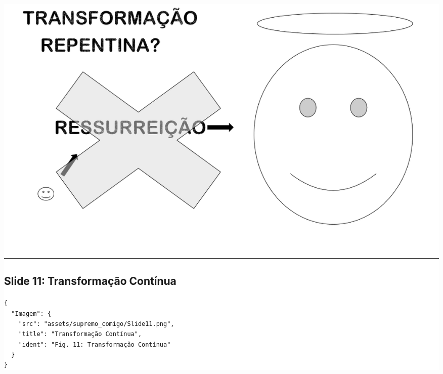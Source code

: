 ![Slide 10](assets/supremo_comigo/Slide10.png)

---

## Slide 11: Transformação Contínua

```img
{ 
  "Imagem": { 
    "src": "assets/supremo_comigo/Slide11.png", 
    "title": "Transformação Contínua", 
    "ident": "Fig. 11: Transformação Contínua" 
  } 
} 
```
